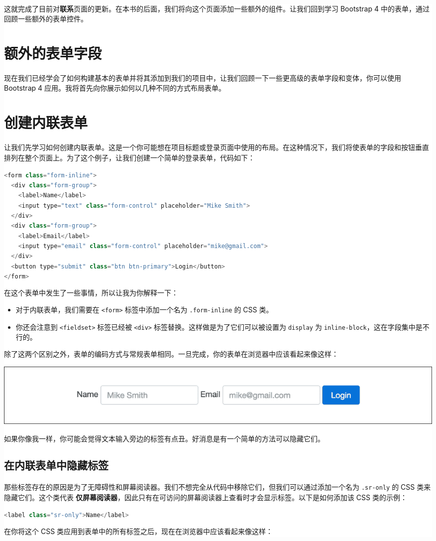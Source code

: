 这就完成了目前对**联系**页面的更新。在本书的后面，我们将向这个页面添加一些额外的组件。让我们回到学习 Bootstrap 4 中的表单，通过回顾一些额外的表单控件。

# 额外的表单字段

现在我们已经学会了如何构建基本的表单并将其添加到我们的项目中，让我们回顾一下一些更高级的表单字段和变体，你可以使用 Bootstrap 4 应用。我将首先向你展示如何以几种不同的方式布局表单。

# 创建内联表单

让我们先学习如何创建内联表单。这是一个你可能想在项目标题或登录页面中使用的布局。在这种情况下，我们将使表单的字段和按钮垂直排列在整个页面上。为了这个例子，让我们创建一个简单的登录表单，代码如下：

```js
<form class="form-inline"> 
  <div class="form-group"> 
    <label>Name</label> 
    <input type="text" class="form-control" placeholder="Mike Smith"> 
  </div> 
  <div class="form-group"> 
    <label>Email</label> 
    <input type="email" class="form-control" placeholder="mike@gmail.com"> 
  </div> 
  <button type="submit" class="btn btn-primary">Login</button> 
</form> 

```

在这个表单中发生了一些事情，所以让我为你解释一下：

+   对于内联表单，我们需要在 `<form>` 标签中添加一个名为 `.form-inline` 的 CSS 类。

+   你还会注意到 `<fieldset>` 标签已经被 `<div>` 标签替换。这样做是为了它们可以被设置为 `display` 为 `inline-block`，这在字段集中是不行的。

除了这两个区别之外，表单的编码方式与常规表单相同。一旦完成，你的表单在浏览器中应该看起来像这样：

![创建内联表单](img/00068.jpeg)

如果你像我一样，你可能会觉得文本输入旁边的标签有点丑。好消息是有一个简单的方法可以隐藏它们。

## 在内联表单中隐藏标签

那些标签存在的原因是为了无障碍性和屏幕阅读器。我们不想完全从代码中移除它们，但我们可以通过添加一个名为 `.sr-only` 的 CSS 类来隐藏它们。这个类代表 **仅屏幕阅读器**，因此只有在可访问的屏幕阅读器上查看时才会显示标签。以下是如何添加该 CSS 类的示例：

```js
<label class="sr-only">Name</label> 

```

在你将这个 CSS 类应用到表单中的所有标签之后，现在在浏览器中应该看起来像这样：
